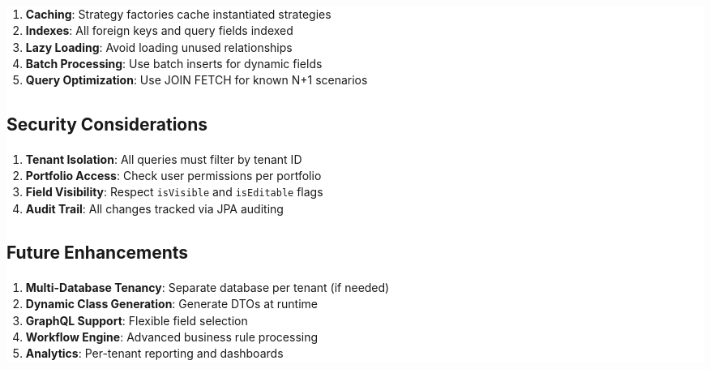 1. **Caching**: Strategy factories cache instantiated strategies
2. **Indexes**: All foreign keys and query fields indexed
3. **Lazy Loading**: Avoid loading unused relationships
4. **Batch Processing**: Use batch inserts for dynamic fields
5. **Query Optimization**: Use JOIN FETCH for known N+1 scenarios

## Security Considerations

1. **Tenant Isolation**: All queries must filter by tenant ID
2. **Portfolio Access**: Check user permissions per portfolio
3. **Field Visibility**: Respect `isVisible` and `isEditable` flags
4. **Audit Trail**: All changes tracked via JPA auditing

## Future Enhancements

1. **Multi-Database Tenancy**: Separate database per tenant (if needed)
2. **Dynamic Class Generation**: Generate DTOs at runtime
3. **GraphQL Support**: Flexible field selection
4. **Workflow Engine**: Advanced business rule processing
5. **Analytics**: Per-tenant reporting and dashboards
